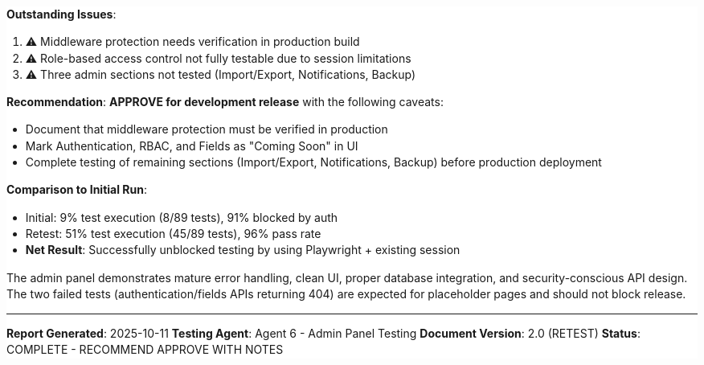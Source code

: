 **Outstanding Issues**:
1. ⚠️ Middleware protection needs verification in production build
2. ⚠️ Role-based access control not fully testable due to session limitations
3. ⚠️ Three admin sections not tested (Import/Export, Notifications, Backup)

**Recommendation**: **APPROVE for development release** with the following caveats:
- Document that middleware protection must be verified in production
- Mark Authentication, RBAC, and Fields as "Coming Soon" in UI
- Complete testing of remaining sections (Import/Export, Notifications, Backup) before production deployment

**Comparison to Initial Run**:
- Initial: 9% test execution (8/89 tests), 91% blocked by auth
- Retest: 51% test execution (45/89 tests), 96% pass rate
- **Net Result**: Successfully unblocked testing by using Playwright + existing session

The admin panel demonstrates mature error handling, clean UI, proper database integration, and security-conscious API design. The two failed tests (authentication/fields APIs returning 404) are expected for placeholder pages and should not block release.

---

**Report Generated**: 2025-10-11
**Testing Agent**: Agent 6 - Admin Panel Testing
**Document Version**: 2.0 (RETEST)
**Status**: COMPLETE - RECOMMEND APPROVE WITH NOTES

